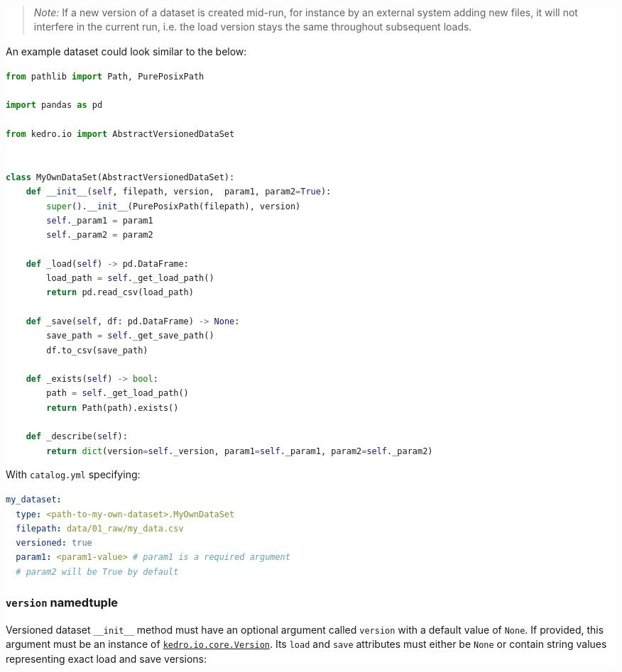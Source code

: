 >*Note:* If a new version of a dataset is created mid-run, for instance by an external system adding new files, it will not interfere in the current run, i.e. the load version stays the same throughout subsequent loads.

An example dataset could look similar to the below:

```python
from pathlib import Path, PurePosixPath

import pandas as pd

from kedro.io import AbstractVersionedDataSet


class MyOwnDataSet(AbstractVersionedDataSet):
    def __init__(self, filepath, version,  param1, param2=True):
        super().__init__(PurePosixPath(filepath), version)
        self._param1 = param1
        self._param2 = param2

    def _load(self) -> pd.DataFrame:
        load_path = self._get_load_path()
        return pd.read_csv(load_path)

    def _save(self, df: pd.DataFrame) -> None:
        save_path = self._get_save_path()
        df.to_csv(save_path)

    def _exists(self) -> bool:
        path = self._get_load_path()
        return Path(path).exists()

    def _describe(self):
        return dict(version=self._version, param1=self._param1, param2=self._param2)
```

With `catalog.yml` specifying:

```yaml
my_dataset:
  type: <path-to-my-own-dataset>.MyOwnDataSet
  filepath: data/01_raw/my_data.csv
  versioned: true
  param1: <param1-value> # param1 is a required argument
  # param2 will be True by default
```

### `version` namedtuple

Versioned dataset `__init__` method must have an optional argument called `version` with a default value of `None`. If provided, this argument must be an instance of [`kedro.io.core.Version`](/kedro.io.Version). Its `load` and `save` attributes must either be `None` or contain string values representing exact load and save versions:

